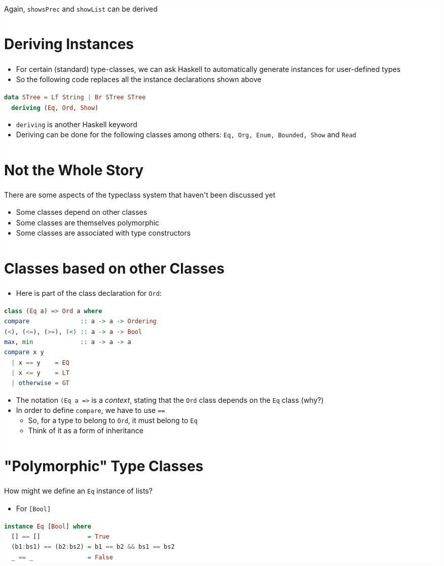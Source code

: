 Again, `showsPrec` and `showList` can be derived

# Deriving Instances
- For certain (standard) type-classes, we can ask Haskell to automatically generate instances for user-defined types
- So the following code replaces all the instance declarations shown above

```Haskell
data STree = Lf String | Br STree STree
  deriving (Eq, Ord, Show)
```

- `deriving` is another Haskell keyword
- Deriving can be done for the following classes among others: `Eq, Org, Enum, Bounded, Show` and `Read`

# Not the Whole Story
There are some aspects of the typeclass system that haven't been discussed yet

- Some classes depend on other classes
- Some classes are themselves polymorphic
- Some classes are associated with type constructors

# Classes based on other Classes
- Here is part of the class declaration for `Ord`:

```Haskell
class (Eq a) => Ord a where
compare              :: a -> a -> Ordering
(<), (<=), (>=), (<) :: a -> a -> Bool
max, min             :: a -> a -> a
compare x y
  | x == y    = EQ
  | x <= y    = LT
  | otherwise = GT
```

- The notation `(Eq a =>` is a *context*, stating that the `Ord` class depends on the `Eq` class (why?)
- In order to define `compare`, we have to use `==`
    - So, for a type to belong to `Ord`, it must belong to `Eq`
	- Think of it as a form of inheritance

# "Polymorphic" Type Classes
How might we define an `Eq` instance of lists?

- For `[Bool]`

```Haskell
instance Eq [Bool] where
  [] == []             = True
  (b1:bs1) == (b2:bs2) = b1 == b2 && bs1 == bs2
  _ == _               = False
```
